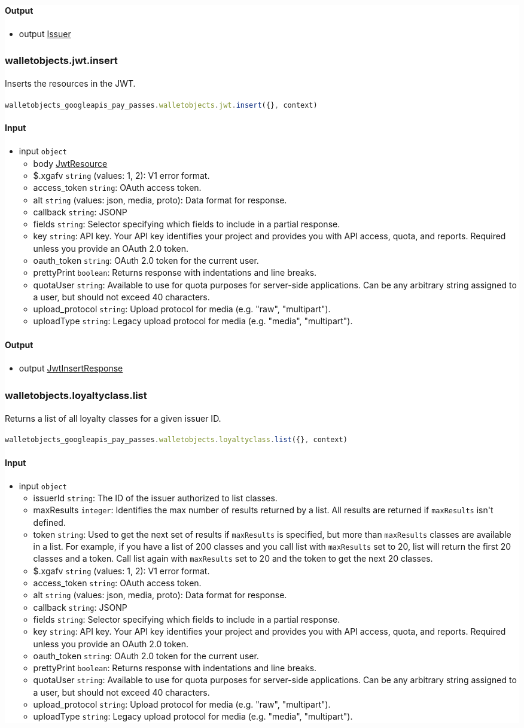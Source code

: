#### Output
* output [Issuer](#issuer)

### walletobjects.jwt.insert
Inserts the resources in the JWT.


```js
walletobjects_googleapis_pay_passes.walletobjects.jwt.insert({}, context)
```

#### Input
* input `object`
  * body [JwtResource](#jwtresource)
  * $.xgafv `string` (values: 1, 2): V1 error format.
  * access_token `string`: OAuth access token.
  * alt `string` (values: json, media, proto): Data format for response.
  * callback `string`: JSONP
  * fields `string`: Selector specifying which fields to include in a partial response.
  * key `string`: API key. Your API key identifies your project and provides you with API access, quota, and reports. Required unless you provide an OAuth 2.0 token.
  * oauth_token `string`: OAuth 2.0 token for the current user.
  * prettyPrint `boolean`: Returns response with indentations and line breaks.
  * quotaUser `string`: Available to use for quota purposes for server-side applications. Can be any arbitrary string assigned to a user, but should not exceed 40 characters.
  * upload_protocol `string`: Upload protocol for media (e.g. "raw", "multipart").
  * uploadType `string`: Legacy upload protocol for media (e.g. "media", "multipart").

#### Output
* output [JwtInsertResponse](#jwtinsertresponse)

### walletobjects.loyaltyclass.list
Returns a list of all loyalty classes for a given issuer ID.


```js
walletobjects_googleapis_pay_passes.walletobjects.loyaltyclass.list({}, context)
```

#### Input
* input `object`
  * issuerId `string`: The ID of the issuer authorized to list classes.
  * maxResults `integer`: Identifies the max number of results returned by a list. All results are returned if `maxResults` isn't defined.
  * token `string`: Used to get the next set of results if `maxResults` is specified, but more than `maxResults` classes are available in a list. For example, if you have a list of 200 classes and you call list with `maxResults` set to 20, list will return the first 20 classes and a token. Call list again with `maxResults` set to 20 and the token to get the next 20 classes.
  * $.xgafv `string` (values: 1, 2): V1 error format.
  * access_token `string`: OAuth access token.
  * alt `string` (values: json, media, proto): Data format for response.
  * callback `string`: JSONP
  * fields `string`: Selector specifying which fields to include in a partial response.
  * key `string`: API key. Your API key identifies your project and provides you with API access, quota, and reports. Required unless you provide an OAuth 2.0 token.
  * oauth_token `string`: OAuth 2.0 token for the current user.
  * prettyPrint `boolean`: Returns response with indentations and line breaks.
  * quotaUser `string`: Available to use for quota purposes for server-side applications. Can be any arbitrary string assigned to a user, but should not exceed 40 characters.
  * upload_protocol `string`: Upload protocol for media (e.g. "raw", "multipart").
  * uploadType `string`: Legacy upload protocol for media (e.g. "media", "multipart").
